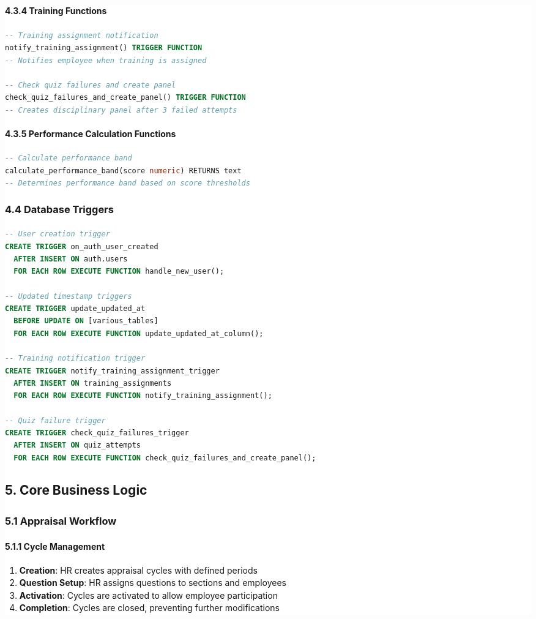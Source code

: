 #### 4.3.4 Training Functions
```sql
-- Training assignment notification
notify_training_assignment() TRIGGER FUNCTION
-- Notifies employee when training is assigned

-- Check quiz failures and create panel
check_quiz_failures_and_create_panel() TRIGGER FUNCTION
-- Creates disciplinary panel after 3 failed attempts
```

#### 4.3.5 Performance Calculation Functions
```sql
-- Calculate performance band
calculate_performance_band(score numeric) RETURNS text
-- Determines performance band based on score thresholds
```

### 4.4 Database Triggers
```sql
-- User creation trigger
CREATE TRIGGER on_auth_user_created
  AFTER INSERT ON auth.users
  FOR EACH ROW EXECUTE FUNCTION handle_new_user();

-- Updated timestamp triggers
CREATE TRIGGER update_updated_at
  BEFORE UPDATE ON [various_tables]
  FOR EACH ROW EXECUTE FUNCTION update_updated_at_column();

-- Training notification trigger
CREATE TRIGGER notify_training_assignment_trigger
  AFTER INSERT ON training_assignments
  FOR EACH ROW EXECUTE FUNCTION notify_training_assignment();

-- Quiz failure trigger
CREATE TRIGGER check_quiz_failures_trigger
  AFTER INSERT ON quiz_attempts
  FOR EACH ROW EXECUTE FUNCTION check_quiz_failures_and_create_panel();
```

## 5. Core Business Logic

### 5.1 Appraisal Workflow

#### 5.1.1 Cycle Management
1. **Creation**: HR creates appraisal cycles with defined periods
2. **Question Setup**: HR assigns questions to sections and employees
3. **Activation**: Cycles are activated to allow employee participation
4. **Completion**: Cycles are closed, preventing further modifications
